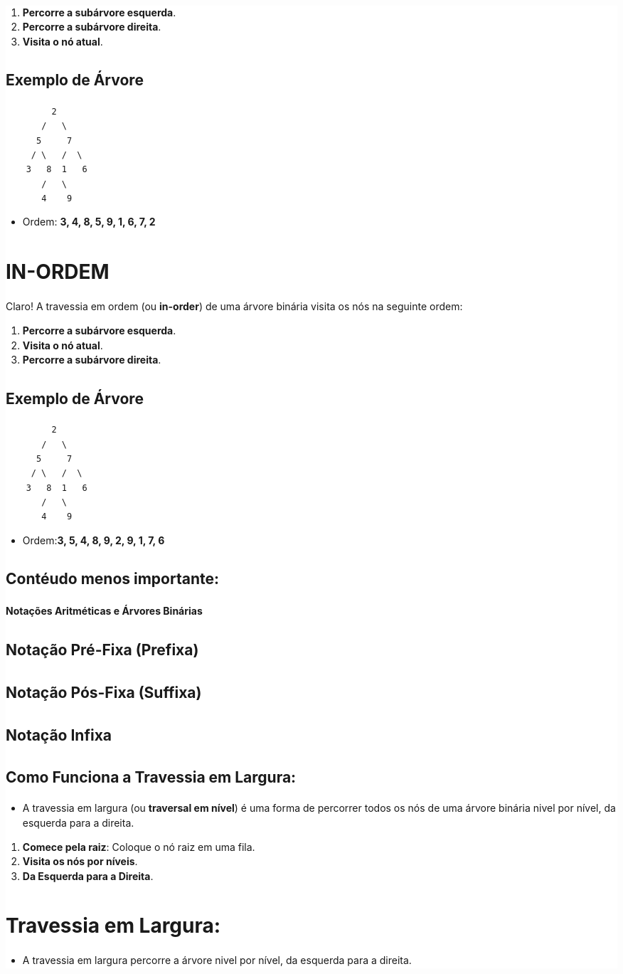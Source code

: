 1. **Percorre a subárvore esquerda**.
2. **Percorre a subárvore direita**.
3. **Visita o nó atual**.

## Exemplo de Árvore

```
         2
       /   \
      5     7
     / \   /  \ 
    3   8  1   6
       /   \ 
       4    9
```
- Ordem: **3, 4, 8, 5, 9, 1, 6, 7, 2**

# IN-ORDEM
Claro! A travessia em ordem (ou **in-order**) de uma árvore binária visita os nós na seguinte ordem:

1. **Percorre a subárvore esquerda**.
2. **Visita o nó atual**.
3. **Percorre a subárvore direita**.



## Exemplo de Árvore

```
         2
       /   \
      5     7
     / \   /  \ 
    3   8  1   6
       /   \ 
       4    9
```
- Ordem:**3, 5, 4, 8, 9, 2, 9, 1, 7, 6**

## Contéudo menos importante:
#### Notações Aritméticas e Árvores Binárias
## Notação Pré-Fixa (Prefixa)
## Notação Pós-Fixa (Suffixa)
## Notação Infixa

## Como Funciona a Travessia em Largura:
- A travessia em largura (ou **traversal em nível**) é uma forma de percorrer todos os nós de uma árvore binária nivel por nível, da esquerda para a direita. 
1. **Comece pela raiz**: Coloque o nó raiz em uma fila.
2. **Visita os nós por níveis**.
3. **Da Esquerda para a Direita**.
# Travessia em Largura:
- A travessia em largura percorre a árvore nivel por nível, da esquerda para a direita.
